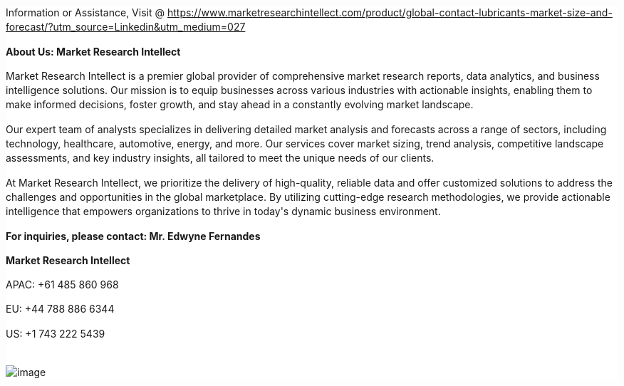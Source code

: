 Information or Assistance, Visit @</strong>&nbsp;<a href="https://www.marketresearchintellect.com/product/global-contact-lubricants-market-size-and-forecast/?utm_source=Linkedin&utm_medium=027">https://www.marketresearchintellect.com/product/global-contact-lubricants-market-size-and-forecast/?utm_source=Linkedin&utm_medium=027</a></span></p><p><strong>About Us: Market Research Intellect</strong></p><p>Market Research Intellect is a premier global provider of comprehensive market research reports, data analytics, and business intelligence solutions. Our mission is to equip businesses across various industries with actionable insights, enabling them to make informed decisions, foster growth, and stay ahead in a constantly evolving market landscape.</p><p>Our expert team of analysts specializes in delivering detailed market analysis and forecasts across a range of sectors, including technology, healthcare, automotive, energy, and more. Our services cover market sizing, trend analysis, competitive landscape assessments, and key industry insights, all tailored to meet the unique needs of our clients.</p><p>At Market Research Intellect, we prioritize the delivery of high-quality, reliable data and offer customized solutions to address the challenges and opportunities in the global marketplace. By utilizing cutting-edge research methodologies, we provide actionable intelligence that empowers organizations to thrive in today's dynamic business environment.</p><p><strong>For inquiries, please contact: Mr. Edwyne Fernandes</strong></p><p><strong>Market Research Intellect</strong></p><p>APAC: +61 485 860 968</p><p>EU: +44 788 886 6344</p><p>US: +1 743 222 5439</p></div><div class="article-main__content" data-test-id="publishing-text-block">&nbsp;</div>
![image](https://github.com/user-attachments/assets/ba854af2-8a6c-4b2d-817a-da2e78e378c4)
